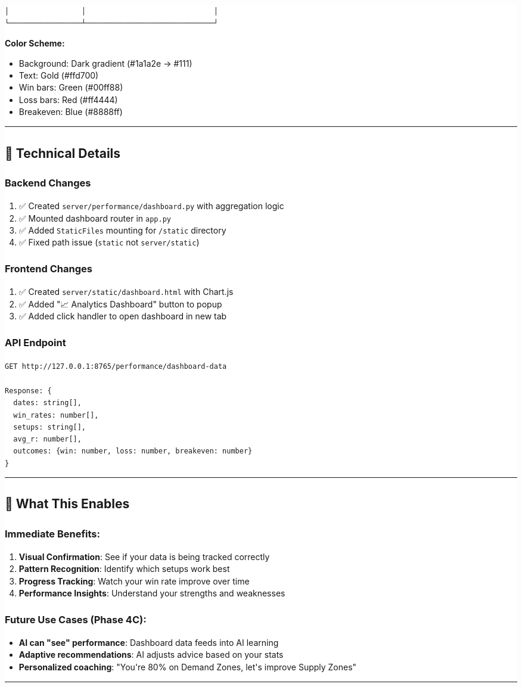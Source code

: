 ```
│                 │                              │
└─────────────────┴──────────────────────────────┘
```

**Color Scheme:**
- Background: Dark gradient (#1a1a2e → #111)
- Text: Gold (#ffd700)
- Win bars: Green (#00ff88)
- Loss bars: Red (#ff4444)
- Breakeven: Blue (#8888ff)

---

## 🔧 Technical Details

### **Backend Changes**
1. ✅ Created `server/performance/dashboard.py` with aggregation logic
2. ✅ Mounted dashboard router in `app.py`
3. ✅ Added `StaticFiles` mounting for `/static` directory
4. ✅ Fixed path issue (`static` not `server/static`)

### **Frontend Changes**
1. ✅ Created `server/static/dashboard.html` with Chart.js
2. ✅ Added "📈 Analytics Dashboard" button to popup
3. ✅ Added click handler to open dashboard in new tab

### **API Endpoint**
```
GET http://127.0.0.1:8765/performance/dashboard-data

Response: {
  dates: string[],
  win_rates: number[],
  setups: string[],
  avg_r: number[],
  outcomes: {win: number, loss: number, breakeven: number}
}
```

---

## 🎯 What This Enables

### **Immediate Benefits:**
1. **Visual Confirmation**: See if your data is being tracked correctly
2. **Pattern Recognition**: Identify which setups work best
3. **Progress Tracking**: Watch your win rate improve over time
4. **Performance Insights**: Understand your strengths and weaknesses

### **Future Use Cases (Phase 4C):**
- **AI can "see" performance**: Dashboard data feeds into AI learning
- **Adaptive recommendations**: AI adjusts advice based on your stats
- **Personalized coaching**: "You're 80% on Demand Zones, let's improve Supply Zones"

---